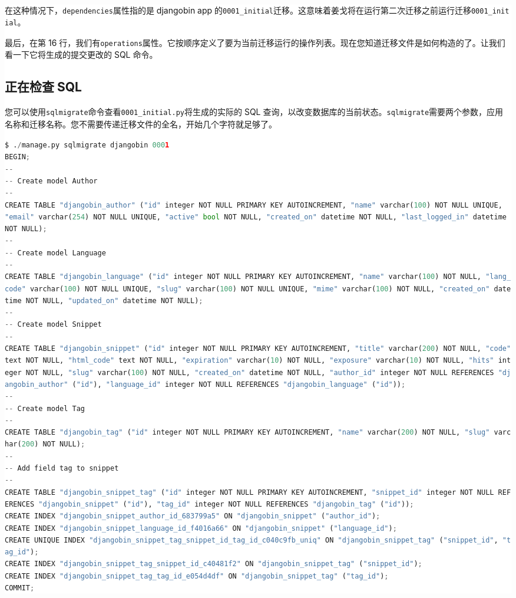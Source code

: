 在这种情况下，`dependencies`属性指的是 djangobin app 的`0001_initial`迁移。这意味着姜戈将在运行第二次迁移之前运行迁移`0001_initial`。

最后，在第 16 行，我们有`operations`属性。它按顺序定义了要为当前迁移运行的操作列表。现在您知道迁移文件是如何构造的了。让我们看一下它将生成的提交更改的 SQL 命令。

## 正在检查 SQL

您可以使用`sqlmigrate`命令查看`0001_initial.py`将生成的实际的 SQL 查询，以改变数据库的当前状态。`sqlmigrate`需要两个参数，应用名称和迁移名称。您不需要传递迁移文件的全名，开始几个字符就足够了。

```py
$ ./manage.py sqlmigrate djangobin 0001
BEGIN;
--
-- Create model Author
--
CREATE TABLE "djangobin_author" ("id" integer NOT NULL PRIMARY KEY AUTOINCREMENT, "name" varchar(100) NOT NULL UNIQUE, "email" varchar(254) NOT NULL UNIQUE, "active" bool NOT NULL, "created_on" datetime NOT NULL, "last_logged_in" datetime NOT NULL);
--
-- Create model Language
--
CREATE TABLE "djangobin_language" ("id" integer NOT NULL PRIMARY KEY AUTOINCREMENT, "name" varchar(100) NOT NULL, "lang_code" varchar(100) NOT NULL UNIQUE, "slug" varchar(100) NOT NULL UNIQUE, "mime" varchar(100) NOT NULL, "created_on" datetime NOT NULL, "updated_on" datetime NOT NULL);
--
-- Create model Snippet
--
CREATE TABLE "djangobin_snippet" ("id" integer NOT NULL PRIMARY KEY AUTOINCREMENT, "title" varchar(200) NOT NULL, "code" text NOT NULL, "html_code" text NOT NULL, "expiration" varchar(10) NOT NULL, "exposure" varchar(10) NOT NULL, "hits" integer NOT NULL, "slug" varchar(100) NOT NULL, "created_on" datetime NOT NULL, "author_id" integer NOT NULL REFERENCES "djangobin_author" ("id"), "language_id" integer NOT NULL REFERENCES "djangobin_language" ("id"));
--
-- Create model Tag
--
CREATE TABLE "djangobin_tag" ("id" integer NOT NULL PRIMARY KEY AUTOINCREMENT, "name" varchar(200) NOT NULL, "slug" varchar(200) NOT NULL);
--
-- Add field tag to snippet
--
CREATE TABLE "djangobin_snippet_tag" ("id" integer NOT NULL PRIMARY KEY AUTOINCREMENT, "snippet_id" integer NOT NULL REFERENCES "djangobin_snippet" ("id"), "tag_id" integer NOT NULL REFERENCES "djangobin_tag" ("id"));
CREATE INDEX "djangobin_snippet_author_id_683799a5" ON "djangobin_snippet" ("author_id");
CREATE INDEX "djangobin_snippet_language_id_f4016a66" ON "djangobin_snippet" ("language_id");
CREATE UNIQUE INDEX "djangobin_snippet_tag_snippet_id_tag_id_c040c9fb_uniq" ON "djangobin_snippet_tag" ("snippet_id", "tag_id");
CREATE INDEX "djangobin_snippet_tag_snippet_id_c40481f2" ON "djangobin_snippet_tag" ("snippet_id");
CREATE INDEX "djangobin_snippet_tag_tag_id_e054d4df" ON "djangobin_snippet_tag" ("tag_id");
COMMIT;

```
